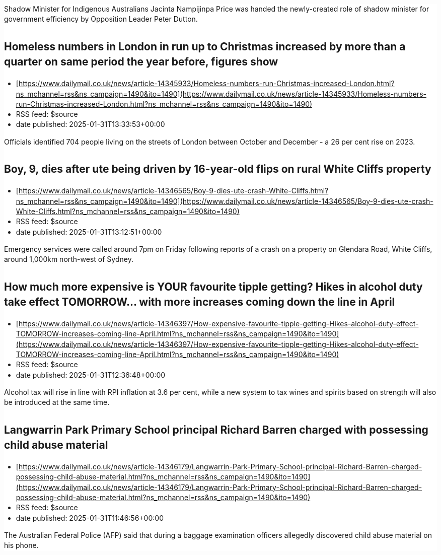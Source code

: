 Shadow Minister for Indigenous Australians Jacinta Nampijinpa Price was handed the newly-created role of shadow minister for government efficiency by Opposition Leader Peter Dutton.

## Homeless numbers in London in run up to Christmas increased by more than a quarter on same period the year before, figures show
 - [https://www.dailymail.co.uk/news/article-14345933/Homeless-numbers-run-Christmas-increased-London.html?ns_mchannel=rss&ns_campaign=1490&ito=1490](https://www.dailymail.co.uk/news/article-14345933/Homeless-numbers-run-Christmas-increased-London.html?ns_mchannel=rss&ns_campaign=1490&ito=1490)
 - RSS feed: $source
 - date published: 2025-01-31T13:33:53+00:00

Officials identified 704 people living on the streets of London between October and December - a 26 per cent rise on 2023.

## Boy, 9, dies after ute being driven by 16-year-old flips on rural White Cliffs property
 - [https://www.dailymail.co.uk/news/article-14346565/Boy-9-dies-ute-crash-White-Cliffs.html?ns_mchannel=rss&ns_campaign=1490&ito=1490](https://www.dailymail.co.uk/news/article-14346565/Boy-9-dies-ute-crash-White-Cliffs.html?ns_mchannel=rss&ns_campaign=1490&ito=1490)
 - RSS feed: $source
 - date published: 2025-01-31T13:12:51+00:00

Emergency services were called around 7pm on Friday following reports of a crash on a property on Glendara Road, White Cliffs, around 1,000km north-west of Sydney.

## How much more expensive is YOUR favourite tipple getting? Hikes in alcohol duty take effect TOMORROW… with more increases coming down the line in April
 - [https://www.dailymail.co.uk/news/article-14346397/How-expensive-favourite-tipple-getting-Hikes-alcohol-duty-effect-TOMORROW-increases-coming-line-April.html?ns_mchannel=rss&ns_campaign=1490&ito=1490](https://www.dailymail.co.uk/news/article-14346397/How-expensive-favourite-tipple-getting-Hikes-alcohol-duty-effect-TOMORROW-increases-coming-line-April.html?ns_mchannel=rss&ns_campaign=1490&ito=1490)
 - RSS feed: $source
 - date published: 2025-01-31T12:36:48+00:00

Alcohol tax will rise in line with RPI inflation at 3.6 per cent, while a new system to tax wines and spirits based on strength will also be introduced at the same time.

## Langwarrin Park Primary School principal Richard Barren charged with possessing child abuse material
 - [https://www.dailymail.co.uk/news/article-14346179/Langwarrin-Park-Primary-School-principal-Richard-Barren-charged-possessing-child-abuse-material.html?ns_mchannel=rss&ns_campaign=1490&ito=1490](https://www.dailymail.co.uk/news/article-14346179/Langwarrin-Park-Primary-School-principal-Richard-Barren-charged-possessing-child-abuse-material.html?ns_mchannel=rss&ns_campaign=1490&ito=1490)
 - RSS feed: $source
 - date published: 2025-01-31T11:46:56+00:00

The Australian Federal Police (AFP) said that during a baggage examination officers allegedly discovered child abuse material on his phone.

